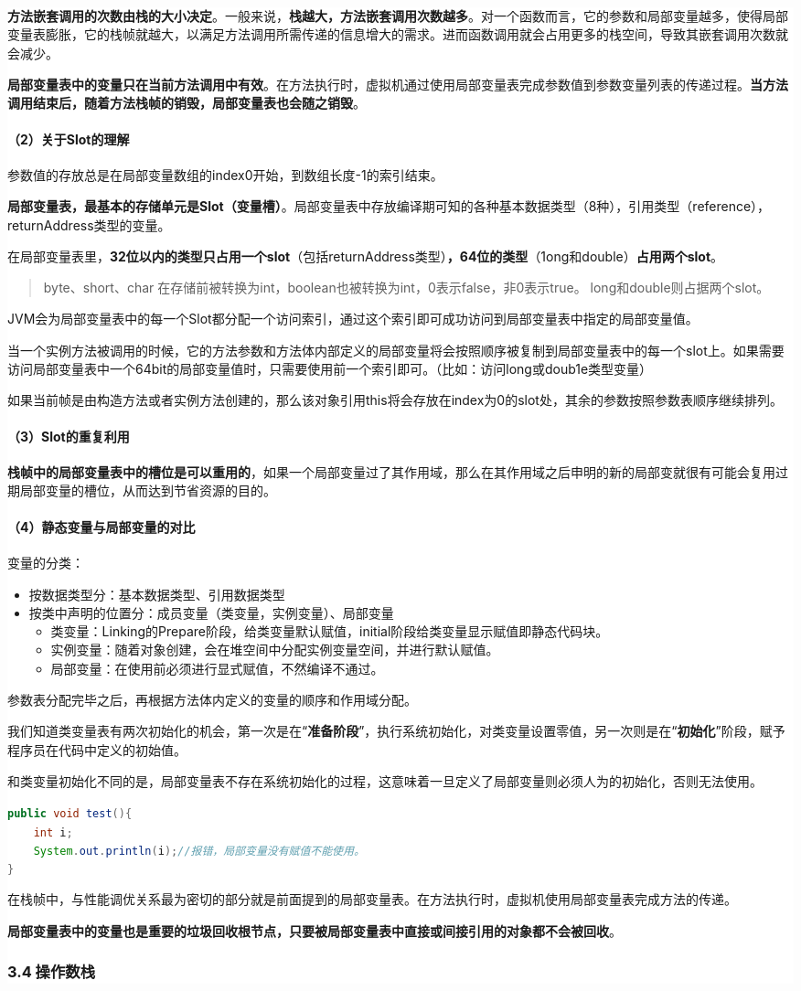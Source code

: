 **方法嵌套调用的次数由栈的大小决定**。一般来说，**栈越大，方法嵌套调用次数越多**。对一个函数而言，它的参数和局部变量越多，使得局部变量表膨胀，它的栈帧就越大，以满足方法调用所需传递的信息增大的需求。进而函数调用就会占用更多的栈空间，导致其嵌套调用次数就会减少。

**局部变量表中的变量只在当前方法调用中有效**。在方法执行时，虚拟机通过使用局部变量表完成参数值到参数变量列表的传递过程。**当方法调用结束后，随着方法栈帧的销毁，局部变量表也会随之销毁**。



#### （2）关于Slot的理解

参数值的存放总是在局部变量数组的index0开始，到数组长度-1的索引结束。

**局部变量表，最基本的存储单元是Slot（变量槽）**。局部变量表中存放编译期可知的各种基本数据类型（8种），引用类型（reference），returnAddress类型的变量。

在局部变量表里，**32位以内的类型只占用一个slot**（包括returnAddress类型）**，64位的类型**（1ong和double）**占用两个slot**。

>byte、short、char 在存储前被转换为int，boolean也被转换为int，0表示false，非0表示true。
>long和double则占据两个slot。



JVM会为局部变量表中的每一个Slot都分配一个访问索引，通过这个索引即可成功访问到局部变量表中指定的局部变量值。

当一个实例方法被调用的时候，它的方法参数和方法体内部定义的局部变量将会按照顺序被复制到局部变量表中的每一个slot上。如果需要访问局部变量表中一个64bit的局部变量值时，只需要使用前一个索引即可。（比如：访问long或doub1e类型变量）

如果当前帧是由构造方法或者实例方法创建的，那么该对象引用this将会存放在index为0的slot处，其余的参数按照参数表顺序继续排列。



#### （3）Slot的重复利用

**栈帧中的局部变量表中的槽位是可以重用的**，如果一个局部变量过了其作用域，那么在其作用域之后申明的新的局部变就很有可能会复用过期局部变量的槽位，从而达到节省资源的目的。



#### （4）静态变量与局部变量的对比

变量的分类：

- 按数据类型分：基本数据类型、引用数据类型
- 按类中声明的位置分：成员变量（类变量，实例变量）、局部变量
  - 类变量：Linking的Prepare阶段，给类变量默认赋值，initial阶段给类变量显示赋值即静态代码块。
  - 实例变量：随着对象创建，会在堆空间中分配实例变量空间，并进行默认赋值。
  - 局部变量：在使用前必须进行显式赋值，不然编译不通过。

参数表分配完毕之后，再根据方法体内定义的变量的顺序和作用域分配。

我们知道类变量表有两次初始化的机会，第一次是在“**准备阶段**”，执行系统初始化，对类变量设置零值，另一次则是在“**初始化**”阶段，赋予程序员在代码中定义的初始值。

和类变量初始化不同的是，局部变量表不存在系统初始化的过程，这意味着一旦定义了局部变量则必须人为的初始化，否则无法使用。

```java
public void test(){
	int i;
	System.out.println(i);//报错，局部变量没有赋值不能使用。
}
```

在栈帧中，与性能调优关系最为密切的部分就是前面提到的局部变量表。在方法执行时，虚拟机使用局部变量表完成方法的传递。

**局部变量表中的变量也是重要的垃圾回收根节点，只要被局部变量表中直接或间接引用的对象都不会被回收**。

### 3.4 操作数栈
